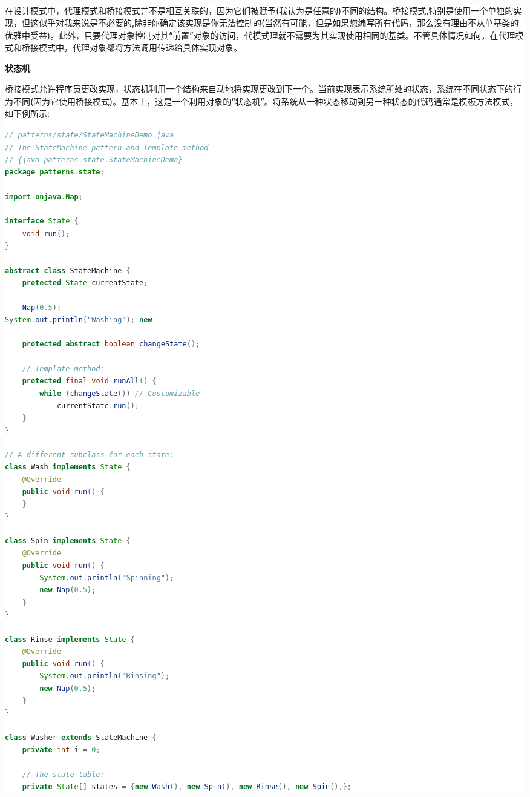 在设计模式中，代理模式和桥接模式并不是相互关联的，因为它们被赋予(我认为是任意的)不同的结构。桥接模式,特别是使用一个单独的实现，但这似乎对我来说是不必要的,除非你确定该实现是你无法控制的(当然有可能，但是如果您编写所有代码，那么没有理由不从单基类的优雅中受益)。此外，只要代理对象控制对其“前置”对象的访问，代模式理就不需要为其实现使用相同的基类。不管具体情况如何，在代理模式和桥接模式中，代理对象都将方法调用传递给具体实现对象。

**状态机**

桥接模式允许程序员更改实现，状态机利用一个结构来自动地将实现更改到下一个。当前实现表示系统所处的状态，系统在不同状态下的行为不同(因为它使用桥接模式)。基本上，这是一个利用对象的“状态机”。将系统从一种状态移动到另一种状态的代码通常是模板方法模式，如下例所示:

```Java
// patterns/state/StateMachineDemo.java
// The StateMachine pattern and Template method
// {java patterns.state.StateMachineDemo}
package patterns.state;

import onjava.Nap;

interface State {
    void run();
}

abstract class StateMachine {
    protected State currentState;

    Nap(0.5);
System.out.println("Washing"); new

    protected abstract boolean changeState();

    // Template method:
    protected final void runAll() {
        while (changeState()) // Customizable
            currentState.run();
    }
}

// A different subclass for each state:
class Wash implements State {
    @Override
    public void run() {
    }
}

class Spin implements State {
    @Override
    public void run() {
        System.out.println("Spinning");
        new Nap(0.5);
    }
}

class Rinse implements State {
    @Override
    public void run() {
        System.out.println("Rinsing");
        new Nap(0.5);
    }
}

class Washer extends StateMachine {
    private int i = 0;

    // The state table:
    private State[] states = {new Wash(), new Spin(), new Rinse(), new Spin(),};

```